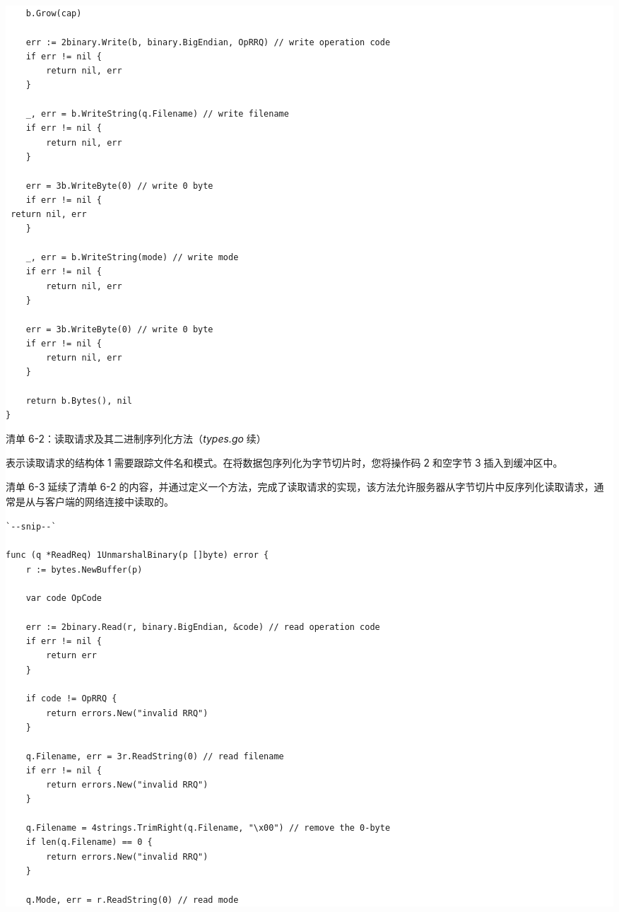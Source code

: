 ```
    b.Grow(cap)

    err := 2binary.Write(b, binary.BigEndian, OpRRQ) // write operation code
    if err != nil {
        return nil, err
    }

    _, err = b.WriteString(q.Filename) // write filename
    if err != nil {
        return nil, err
    }

    err = 3b.WriteByte(0) // write 0 byte
    if err != nil {
 return nil, err
    }

    _, err = b.WriteString(mode) // write mode
    if err != nil {
        return nil, err
    }

    err = 3b.WriteByte(0) // write 0 byte
    if err != nil {
        return nil, err
    }

    return b.Bytes(), nil
}
```

清单 6-2：读取请求及其二进制序列化方法（*types.go* 续）

表示读取请求的结构体 1 需要跟踪文件名和模式。在将数据包序列化为字节切片时，您将操作码 2 和空字节 3 插入到缓冲区中。

清单 6-3 延续了清单 6-2 的内容，并通过定义一个方法，完成了读取请求的实现，该方法允许服务器从字节切片中反序列化读取请求，通常是从与客户端的网络连接中读取的。

```
`--snip--`

func (q *ReadReq) 1UnmarshalBinary(p []byte) error {
    r := bytes.NewBuffer(p)

    var code OpCode

    err := 2binary.Read(r, binary.BigEndian, &code) // read operation code
    if err != nil {
        return err
    }

    if code != OpRRQ {
        return errors.New("invalid RRQ")
    }

    q.Filename, err = 3r.ReadString(0) // read filename
    if err != nil {
        return errors.New("invalid RRQ")
    }

    q.Filename = 4strings.TrimRight(q.Filename, "\x00") // remove the 0-byte
    if len(q.Filename) == 0 {
        return errors.New("invalid RRQ")
    }

    q.Mode, err = r.ReadString(0) // read mode
```